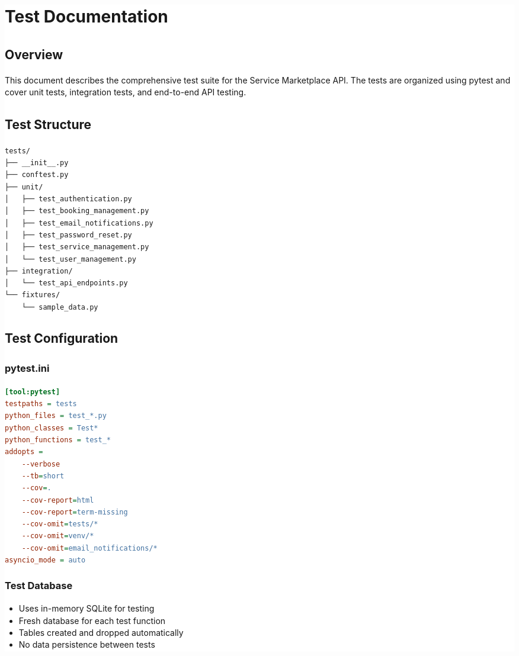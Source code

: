 # Test Documentation

## Overview
This document describes the comprehensive test suite for the Service Marketplace API. The tests are organized using pytest and cover unit tests, integration tests, and end-to-end API testing.

## Test Structure

```
tests/
├── __init__.py
├── conftest.py
├── unit/
│   ├── test_authentication.py
│   ├── test_booking_management.py
│   ├── test_email_notifications.py
│   ├── test_password_reset.py
│   ├── test_service_management.py
│   └── test_user_management.py
├── integration/
│   └── test_api_endpoints.py
└── fixtures/
    └── sample_data.py
```

## Test Configuration

### pytest.ini
```ini
[tool:pytest]
testpaths = tests
python_files = test_*.py
python_classes = Test*
python_functions = test_*
addopts =
    --verbose
    --tb=short
    --cov=.
    --cov-report=html
    --cov-report=term-missing
    --cov-omit=tests/*
    --cov-omit=venv/*
    --cov-omit=email_notifications/*
asyncio_mode = auto
```

### Test Database
- Uses in-memory SQLite for testing
- Fresh database for each test function
- Tables created and dropped automatically
- No data persistence between tests
